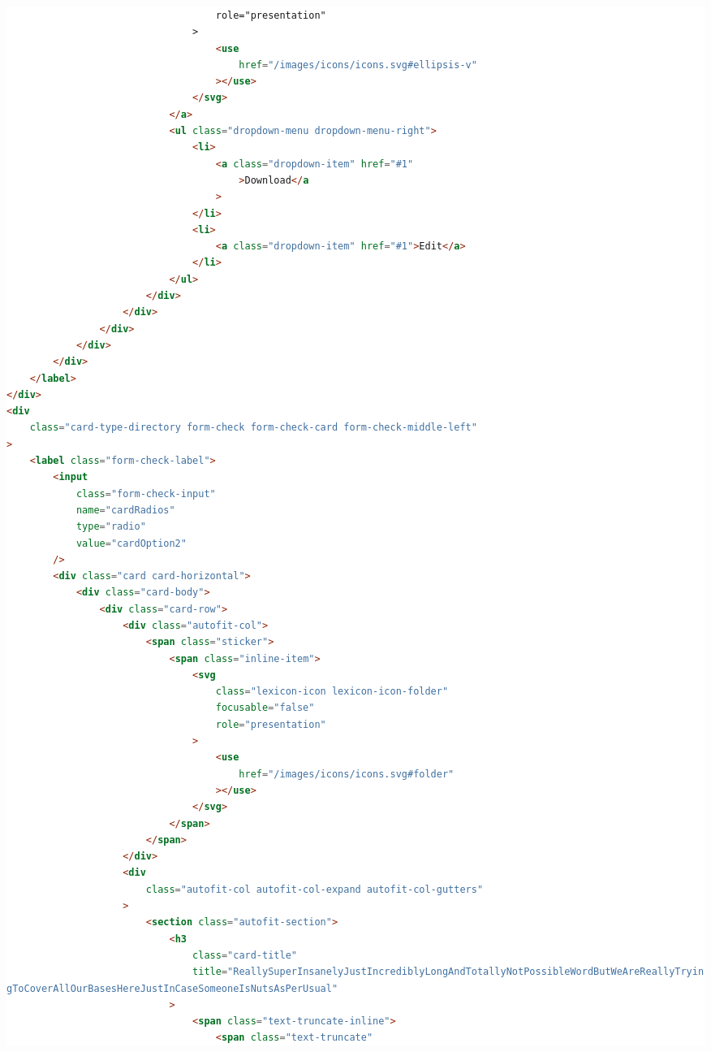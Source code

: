 ```html
									role="presentation"
								>
									<use
										href="/images/icons/icons.svg#ellipsis-v"
									></use>
								</svg>
							</a>
							<ul class="dropdown-menu dropdown-menu-right">
								<li>
									<a class="dropdown-item" href="#1"
										>Download</a
									>
								</li>
								<li>
									<a class="dropdown-item" href="#1">Edit</a>
								</li>
							</ul>
						</div>
					</div>
				</div>
			</div>
		</div>
	</label>
</div>
<div
	class="card-type-directory form-check form-check-card form-check-middle-left"
>
	<label class="form-check-label">
		<input
			class="form-check-input"
			name="cardRadios"
			type="radio"
			value="cardOption2"
		/>
		<div class="card card-horizontal">
			<div class="card-body">
				<div class="card-row">
					<div class="autofit-col">
						<span class="sticker">
							<span class="inline-item">
								<svg
									class="lexicon-icon lexicon-icon-folder"
									focusable="false"
									role="presentation"
								>
									<use
										href="/images/icons/icons.svg#folder"
									></use>
								</svg>
							</span>
						</span>
					</div>
					<div
						class="autofit-col autofit-col-expand autofit-col-gutters"
					>
						<section class="autofit-section">
							<h3
								class="card-title"
								title="ReallySuperInsanelyJustIncrediblyLongAndTotallyNotPossibleWordButWeAreReallyTryingToCoverAllOurBasesHereJustInCaseSomeoneIsNutsAsPerUsual"
							>
								<span class="text-truncate-inline">
									<span class="text-truncate"
```